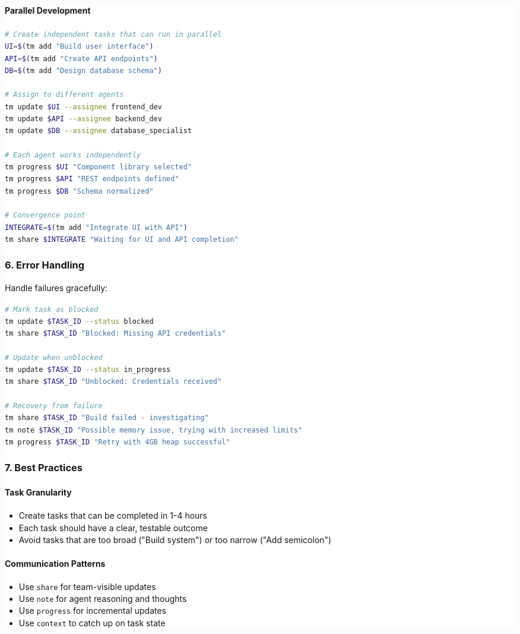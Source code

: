 #### Parallel Development
```bash
# Create independent tasks that can run in parallel
UI=$(tm add "Build user interface")
API=$(tm add "Create API endpoints")
DB=$(tm add "Design database schema")

# Assign to different agents
tm update $UI --assignee frontend_dev
tm update $API --assignee backend_dev
tm update $DB --assignee database_specialist

# Each agent works independently
tm progress $UI "Component library selected"
tm progress $API "REST endpoints defined"
tm progress $DB "Schema normalized"

# Convergence point
INTEGRATE=$(tm add "Integrate UI with API")
tm share $INTEGRATE "Waiting for UI and API completion"
```

### 6. Error Handling

Handle failures gracefully:

```bash
# Mark task as blocked
tm update $TASK_ID --status blocked
tm share $TASK_ID "Blocked: Missing API credentials"

# Update when unblocked
tm update $TASK_ID --status in_progress
tm share $TASK_ID "Unblocked: Credentials received"

# Recovery from failure
tm share $TASK_ID "Build failed - investigating"
tm note $TASK_ID "Possible memory issue, trying with increased limits"
tm progress $TASK_ID "Retry with 4GB heap successful"
```

### 7. Best Practices

#### Task Granularity
- Create tasks that can be completed in 1-4 hours
- Each task should have a clear, testable outcome
- Avoid tasks that are too broad ("Build system") or too narrow ("Add semicolon")

#### Communication Patterns
- Use `share` for team-visible updates
- Use `note` for agent reasoning and thoughts
- Use `progress` for incremental updates
- Use `context` to catch up on task state
